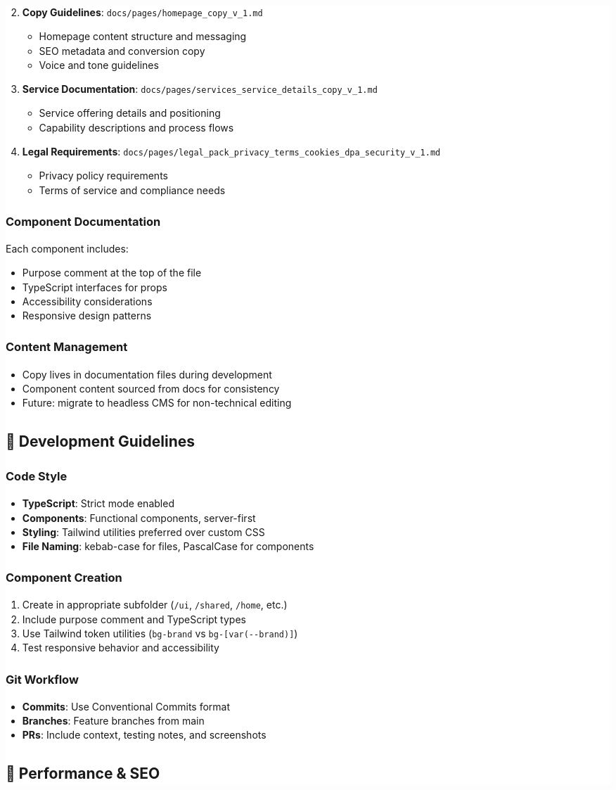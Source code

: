 2. **Copy Guidelines**: `docs/pages/homepage_copy_v_1.md`

   - Homepage content structure and messaging
   - SEO metadata and conversion copy
   - Voice and tone guidelines

3. **Service Documentation**: `docs/pages/services_service_details_copy_v_1.md`

   - Service offering details and positioning
   - Capability descriptions and process flows

4. **Legal Requirements**: `docs/pages/legal_pack_privacy_terms_cookies_dpa_security_v_1.md`
   - Privacy policy requirements
   - Terms of service and compliance needs

### Component Documentation

Each component includes:

- Purpose comment at the top of the file
- TypeScript interfaces for props
- Accessibility considerations
- Responsive design patterns

### Content Management

- Copy lives in documentation files during development
- Component content sourced from docs for consistency
- Future: migrate to headless CMS for non-technical editing

## 🔧 Development Guidelines

### Code Style

- **TypeScript**: Strict mode enabled
- **Components**: Functional components, server-first
- **Styling**: Tailwind utilities preferred over custom CSS
- **File Naming**: kebab-case for files, PascalCase for components

### Component Creation

1. Create in appropriate subfolder (`/ui`, `/shared`, `/home`, etc.)
2. Include purpose comment and TypeScript types
3. Use Tailwind token utilities (`bg-brand` vs `bg-[var(--brand)]`)
4. Test responsive behavior and accessibility

### Git Workflow

- **Commits**: Use Conventional Commits format
- **Branches**: Feature branches from main
- **PRs**: Include context, testing notes, and screenshots

## 🚦 Performance & SEO
